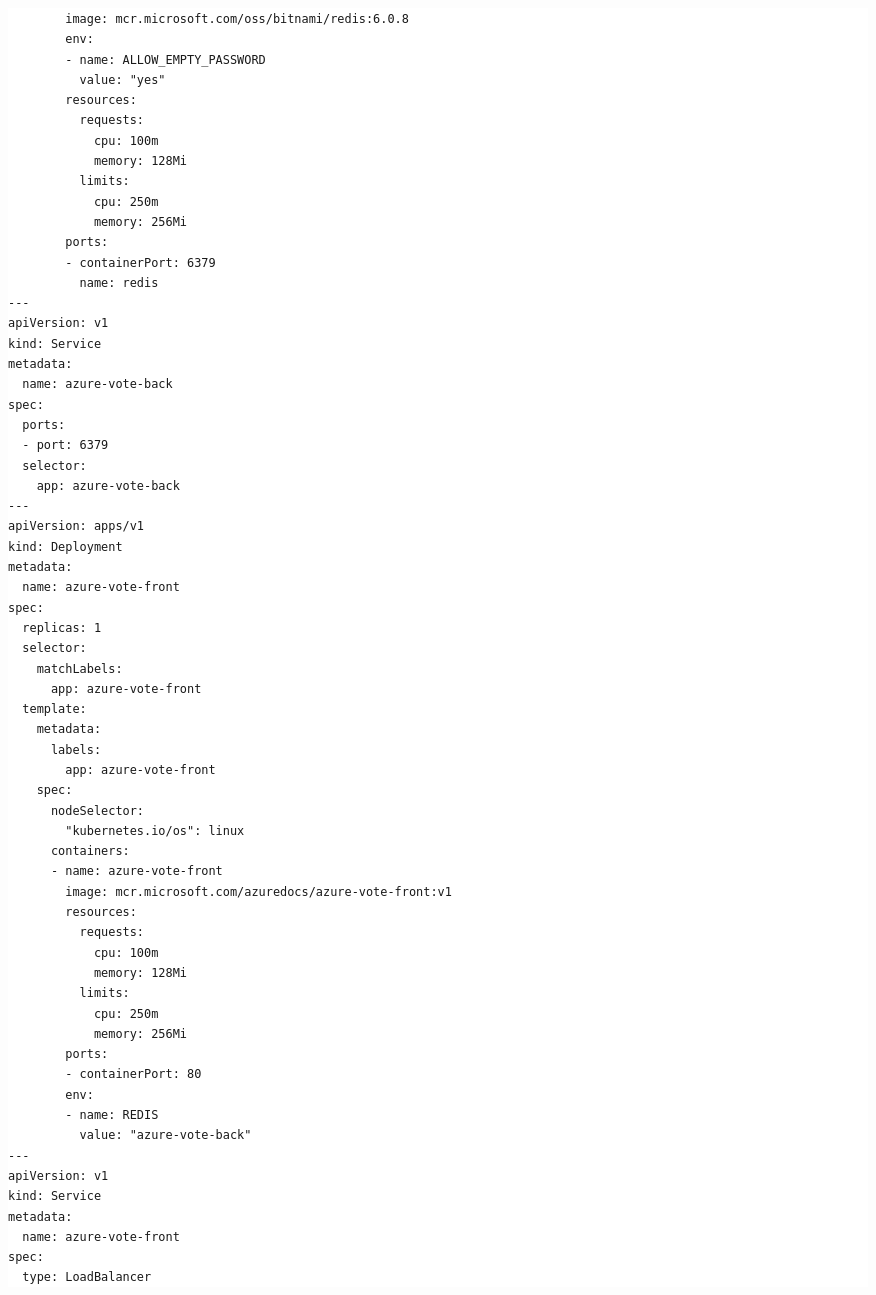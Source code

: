 	        image: mcr.microsoft.com/oss/bitnami/redis:6.0.8
	        env:
	        - name: ALLOW_EMPTY_PASSWORD
	          value: "yes"
	        resources:
	          requests:
	            cpu: 100m
	            memory: 128Mi
	          limits:
	            cpu: 250m
	            memory: 256Mi
	        ports:
	        - containerPort: 6379
	          name: redis
	---
	apiVersion: v1
	kind: Service
	metadata:
	  name: azure-vote-back
	spec:
	  ports:
	  - port: 6379
	  selector:
	    app: azure-vote-back
	---
	apiVersion: apps/v1
	kind: Deployment
	metadata:
	  name: azure-vote-front
	spec:
	  replicas: 1
	  selector:
	    matchLabels:
	      app: azure-vote-front
	  template:
	    metadata:
	      labels:
	        app: azure-vote-front
	    spec:
	      nodeSelector:
	        "kubernetes.io/os": linux
	      containers:
	      - name: azure-vote-front
	        image: mcr.microsoft.com/azuredocs/azure-vote-front:v1
	        resources:
	          requests:
	            cpu: 100m
	            memory: 128Mi
	          limits:
	            cpu: 250m
	            memory: 256Mi
	        ports:
	        - containerPort: 80
	        env:
	        - name: REDIS
	          value: "azure-vote-back"
	---
	apiVersion: v1
	kind: Service
	metadata:
	  name: azure-vote-front
	spec:
	  type: LoadBalancer